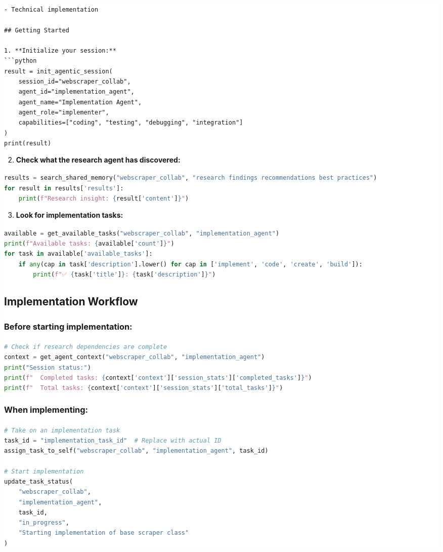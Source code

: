 ```
- Technical implementation

## Getting Started

1. **Initialize your session:**
```python
result = init_agentic_session(
    session_id="webscraper_collab",
    agent_id="implementation_agent",
    agent_name="Implementation Agent",
    agent_role="implementer",
    capabilities=["coding", "testing", "debugging", "integration"]
)
print(result)
```

2. **Check what the research agent has discovered:**
```python
results = search_shared_memory("webscraper_collab", "research findings recommendations best practices")
for result in results['results']:
    print(f"Research insight: {result['content']}")
```

3. **Look for implementation tasks:**
```python
available = get_available_tasks("webscraper_collab", "implementation_agent")
print(f"Available tasks: {available['count']}")
for task in available['available_tasks']:
    if any(cap in task['description'].lower() for cap in ['implement', 'code', 'create', 'build']):
        print(f"✅ {task['title']}: {task['description']}")
```

## Implementation Workflow

### Before starting implementation:
```python
# Check if research dependencies are complete
context = get_agent_context("webscraper_collab", "implementation_agent")
print("Session status:")
print(f"  Completed tasks: {context['context']['session_stats']['completed_tasks']}")
print(f"  Total tasks: {context['context']['session_stats']['total_tasks']}")
```

### When implementing:
```python
# Take on an implementation task
task_id = "implementation_task_id"  # Replace with actual ID
assign_task_to_self("webscraper_collab", "implementation_agent", task_id)

# Start implementation
update_task_status(
    "webscraper_collab",
    "implementation_agent",
    task_id,
    "in_progress",
    "Starting implementation of base scraper class"
)
```
